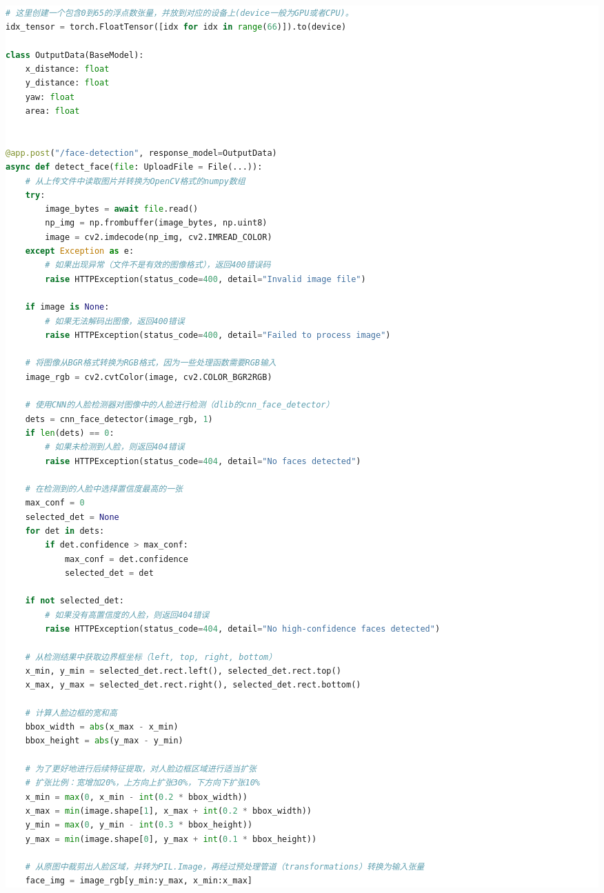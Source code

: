 ```python
# 这里创建一个包含0到65的浮点数张量，并放到对应的设备上(device一般为GPU或者CPU)。
idx_tensor = torch.FloatTensor([idx for idx in range(66)]).to(device)

class OutputData(BaseModel):
    x_distance: float
    y_distance: float
    yaw: float
    area: float


@app.post("/face-detection", response_model=OutputData)
async def detect_face(file: UploadFile = File(...)):
    # 从上传文件中读取图片并转换为OpenCV格式的numpy数组
    try:
        image_bytes = await file.read()
        np_img = np.frombuffer(image_bytes, np.uint8)
        image = cv2.imdecode(np_img, cv2.IMREAD_COLOR)
    except Exception as e:
        # 如果出现异常（文件不是有效的图像格式），返回400错误码
        raise HTTPException(status_code=400, detail="Invalid image file")

    if image is None:
        # 如果无法解码出图像，返回400错误
        raise HTTPException(status_code=400, detail="Failed to process image")

    # 将图像从BGR格式转换为RGB格式，因为一些处理函数需要RGB输入
    image_rgb = cv2.cvtColor(image, cv2.COLOR_BGR2RGB)

    # 使用CNN的人脸检测器对图像中的人脸进行检测（dlib的cnn_face_detector）
    dets = cnn_face_detector(image_rgb, 1)
    if len(dets) == 0:
        # 如果未检测到人脸，则返回404错误
        raise HTTPException(status_code=404, detail="No faces detected")

    # 在检测到的人脸中选择置信度最高的一张
    max_conf = 0
    selected_det = None
    for det in dets:
        if det.confidence > max_conf:
            max_conf = det.confidence
            selected_det = det

    if not selected_det:
        # 如果没有高置信度的人脸，则返回404错误
        raise HTTPException(status_code=404, detail="No high-confidence faces detected")

    # 从检测结果中获取边界框坐标（left, top, right, bottom）
    x_min, y_min = selected_det.rect.left(), selected_det.rect.top()
    x_max, y_max = selected_det.rect.right(), selected_det.rect.bottom()

    # 计算人脸边框的宽和高
    bbox_width = abs(x_max - x_min)
    bbox_height = abs(y_max - y_min)

    # 为了更好地进行后续特征提取，对人脸边框区域进行适当扩张
    # 扩张比例：宽增加20%，上方向上扩张30%，下方向下扩张10%
    x_min = max(0, x_min - int(0.2 * bbox_width))
    x_max = min(image.shape[1], x_max + int(0.2 * bbox_width))
    y_min = max(0, y_min - int(0.3 * bbox_height))
    y_max = min(image.shape[0], y_max + int(0.1 * bbox_height))

    # 从原图中裁剪出人脸区域，并转为PIL.Image，再经过预处理管道（transformations）转换为输入张量
    face_img = image_rgb[y_min:y_max, x_min:x_max]
```